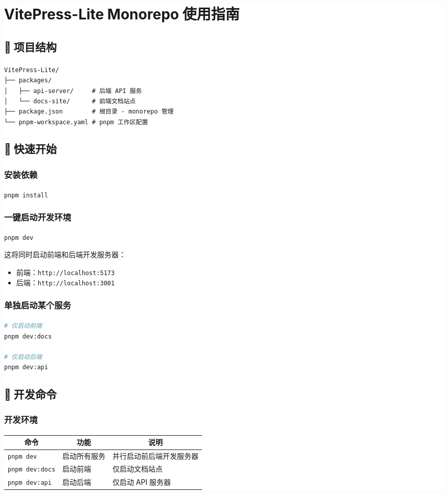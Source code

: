 # VitePress-Lite Monorepo 使用指南

## 📁 项目结构

```
VitePress-Lite/
├── packages/
│   ├── api-server/     # 后端 API 服务
│   └── docs-site/      # 前端文档站点
├── package.json        # 根目录 - monorepo 管理
└── pnpm-workspace.yaml # pnpm 工作区配置
```

## 🚀 快速开始

### 安装依赖

```bash
pnpm install
```

### 一键启动开发环境

```bash
pnpm dev
```

这将同时启动前端和后端开发服务器：

- 前端：`http://localhost:5173`
- 后端：`http://localhost:3001`

### 单独启动某个服务

```bash
# 仅启动前端
pnpm dev:docs

# 仅启动后端
pnpm dev:api
```

## 🔧 开发命令

### 开发环境

| 命令            | 功能         | 说明                     |
| --------------- | ------------ | ------------------------ |
| `pnpm dev`      | 启动所有服务 | 并行启动前后端开发服务器 |
| `pnpm dev:docs` | 启动前端     | 仅启动文档站点           |
| `pnpm dev:api`  | 启动后端     | 仅启动 API 服务器        |
